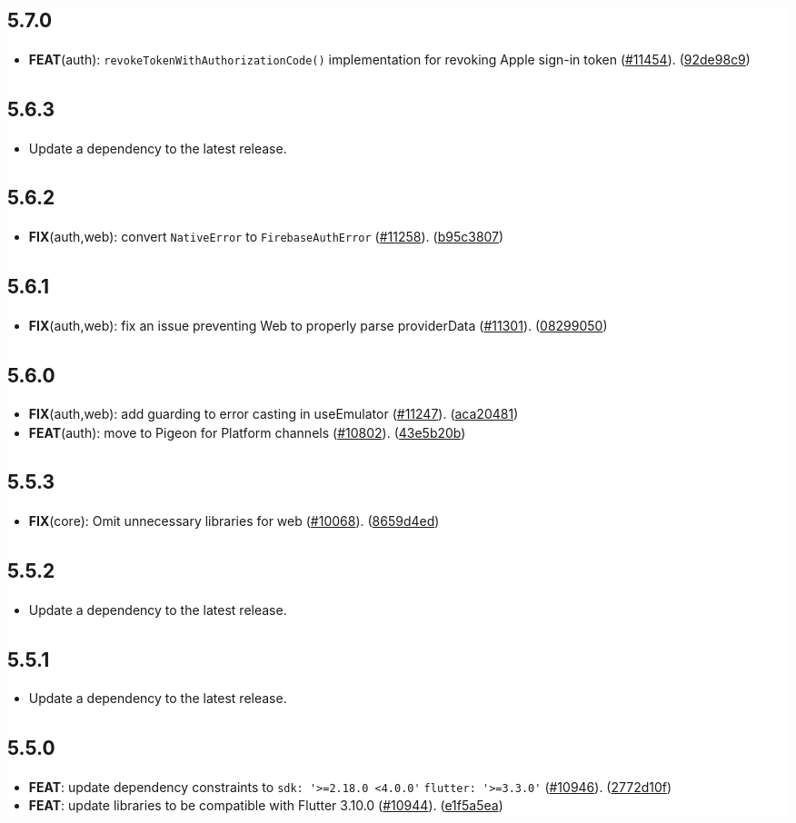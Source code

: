 ## 5.7.0

 - **FEAT**(auth): `revokeTokenWithAuthorizationCode()` implementation for revoking Apple sign-in token ([#11454](https://github.com/firebase/flutterfire/issues/11454)). ([92de98c9](https://github.com/firebase/flutterfire/commit/92de98c9e62f2bf20712dbfed22dd39f6883eb58))

## 5.6.3

 - Update a dependency to the latest release.

## 5.6.2

 - **FIX**(auth,web): convert `NativeError` to `FirebaseAuthError` ([#11258](https://github.com/firebase/flutterfire/issues/11258)). ([b95c3807](https://github.com/firebase/flutterfire/commit/b95c38075cd3b48395d56f3fea38e5be32b21a06))

## 5.6.1

 - **FIX**(auth,web): fix an issue preventing Web to properly parse providerData ([#11301](https://github.com/firebase/flutterfire/issues/11301)). ([08299050](https://github.com/firebase/flutterfire/commit/08299050db0fc3a849e35fb4a1a600d643ce5ffe))

## 5.6.0

 - **FIX**(auth,web): add guarding to error casting in useEmulator ([#11247](https://github.com/firebase/flutterfire/issues/11247)). ([aca20481](https://github.com/firebase/flutterfire/commit/aca204814bc2463818fe5114bce8ff23876ec7e1))
 - **FEAT**(auth): move to Pigeon for Platform channels ([#10802](https://github.com/firebase/flutterfire/issues/10802)). ([43e5b20b](https://github.com/firebase/flutterfire/commit/43e5b20b14799102a6544a4763476eaba44b9cfb))

## 5.5.3

 - **FIX**(core): Omit unnecessary libraries for web ([#10068](https://github.com/firebase/flutterfire/issues/10068)). ([8659d4ed](https://github.com/firebase/flutterfire/commit/8659d4ed805ac92964c2c92d55192f6ef40d721a))

## 5.5.2

 - Update a dependency to the latest release.

## 5.5.1

 - Update a dependency to the latest release.

## 5.5.0

 - **FEAT**: update dependency constraints to `sdk: '>=2.18.0 <4.0.0'` `flutter: '>=3.3.0'` ([#10946](https://github.com/firebase/flutterfire/issues/10946)). ([2772d10f](https://github.com/firebase/flutterfire/commit/2772d10fe510dcc28ec2d37a26b266c935699fa6))
 - **FEAT**: update libraries to be compatible with Flutter 3.10.0 ([#10944](https://github.com/firebase/flutterfire/issues/10944)). ([e1f5a5ea](https://github.com/firebase/flutterfire/commit/e1f5a5ea798c54f19d1d2f7b8f2250f8819f44b7))
